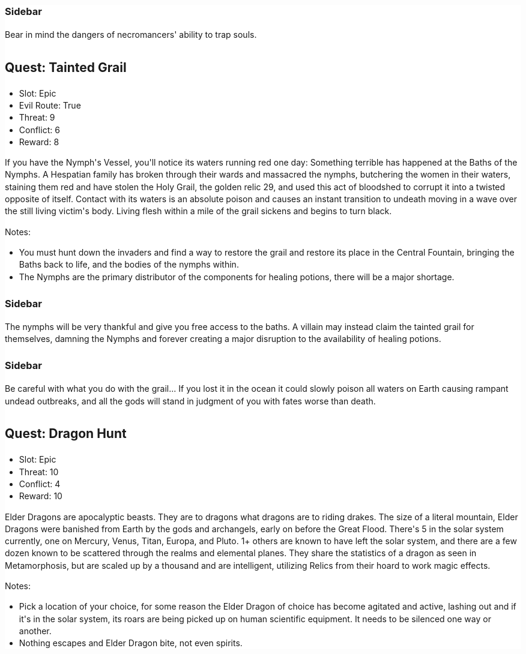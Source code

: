 ### Sidebar
Bear in mind the dangers of necromancers' ability to trap souls.


## Quest: Tainted Grail
- Slot: Epic
- Evil Route: True
- Threat: 9
- Conflict: 6
- Reward: 8

If you have the Nymph's Vessel, you'll notice its waters running red one day: Something terrible has happened at the Baths of the Nymphs. A Hespatian family has broken through their wards and massacred the nymphs, butchering the women in their waters, staining them red and have stolen the Holy Grail, the golden relic 29, and used this act of bloodshed to corrupt it into a twisted opposite of itself. Contact with its waters is an absolute poison and causes an instant transition to undeath moving in a wave over the still living victim's body. Living flesh within a mile of the grail sickens and begins to turn black.

Notes:
+ You must hunt down the invaders and find a way to restore the grail and restore its place in the Central Fountain, bringing the Baths back to life, and the bodies of the nymphs within.
+ The Nymphs are the primary distributor of the components for healing potions, there will be a major shortage.

### Sidebar
The nymphs will be very thankful and give you free access to the baths. A villain may instead claim the tainted grail for themselves, damning the Nymphs and forever creating a major disruption to the availability of healing potions.

### Sidebar
Be careful with what you do with the grail... If you lost it in the ocean it could slowly poison all waters on Earth causing rampant undead outbreaks, and all the gods will stand in judgment of you with fates worse than death.


## Quest: Dragon Hunt
- Slot: Epic
- Threat: 10
- Conflict: 4
- Reward: 10

Elder Dragons are apocalyptic beasts. They are to dragons what dragons are to riding drakes. The size of a literal mountain, Elder Dragons were banished from Earth by the gods and archangels, early on before the Great Flood. There's 5 in the solar system currently, one on Mercury, Venus, Titan, Europa, and Pluto. 1+ others are known to have left the solar system, and there are a few dozen known to be scattered through the realms and elemental planes. They share the statistics of a dragon as seen in Metamorphosis, but are scaled up by a thousand and are intelligent, utilizing Relics from their hoard to work magic effects.

Notes:
+ Pick a location of your choice, for some reason the Elder Dragon of choice has become agitated and active, lashing out and if it's in the solar system, its roars are being picked up on human scientific equipment. It needs to be silenced one way or another.
+ Nothing escapes and Elder Dragon bite, not even spirits.
